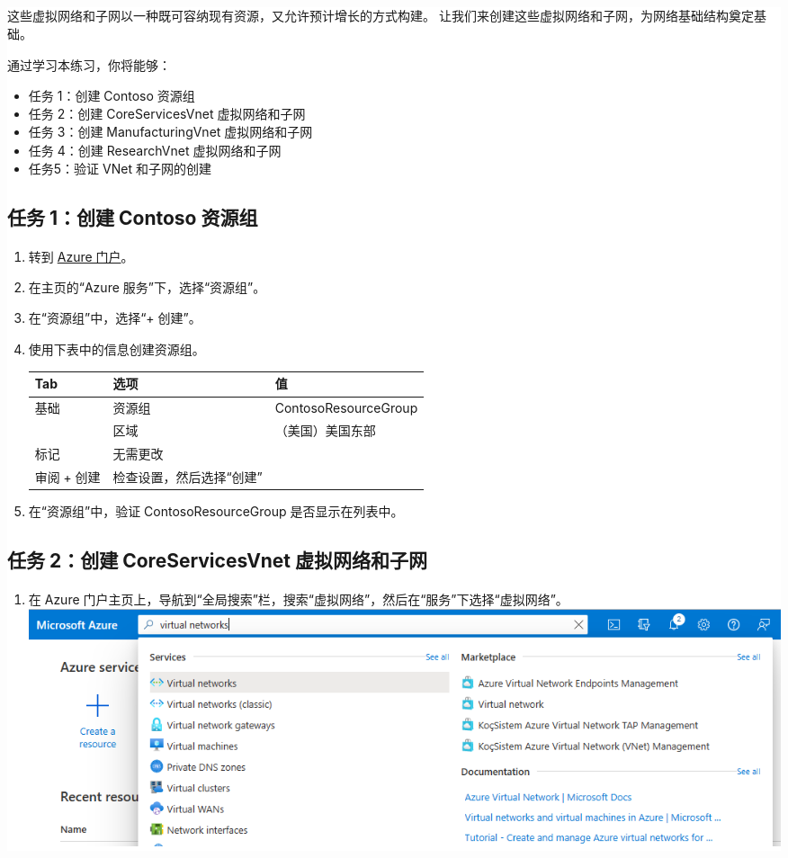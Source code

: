 这些虚拟网络和子网以一种既可容纳现有资源，又允许预计增长的方式构建。 让我们来创建这些虚拟网络和子网，为网络基础结构奠定基础。

通过学习本练习，你将能够：

+ 任务 1：创建 Contoso 资源组
+ 任务 2：创建 CoreServicesVnet 虚拟网络和子网
+ 任务 3：创建 ManufacturingVnet 虚拟网络和子网
+ 任务 4：创建 ResearchVnet 虚拟网络和子网
+ 任务5：验证 VNet 和子网的创建

## 任务 1：创建 Contoso 资源组

1. 转到 [Azure 门户](https://portal.azure.com/)。

1. 在主页的“Azure 服务”下，选择“资源组”。  

1. 在“资源组”中，选择“+ 创建”。

1. 使用下表中的信息创建资源组。

   | Tab         | **选项**                                 | **值**            |
   | --------------- | ------------------------------------------ | -------------------- |
   | 基础          | 资源组                             | ContosoResourceGroup |
   |                 | 区域                                     | （美国）美国东部         |
   | 标记            | 无需更改                        |                      |
   | 审阅 + 创建 | 检查设置，然后选择“创建” |                      |

1. 在“资源组”中，验证 ContosoResourceGroup 是否显示在列表中。

## 任务 2：创建 CoreServicesVnet 虚拟网络和子网

1. 在 Azure 门户主页上，导航到“全局搜索”栏，搜索“虚拟网络”，然后在“服务”下选择“虚拟网络”。  ![Azure 门户主页上“全局搜索”栏中有关虚拟网络的结果。](../media/global-search-bar.PNG)
